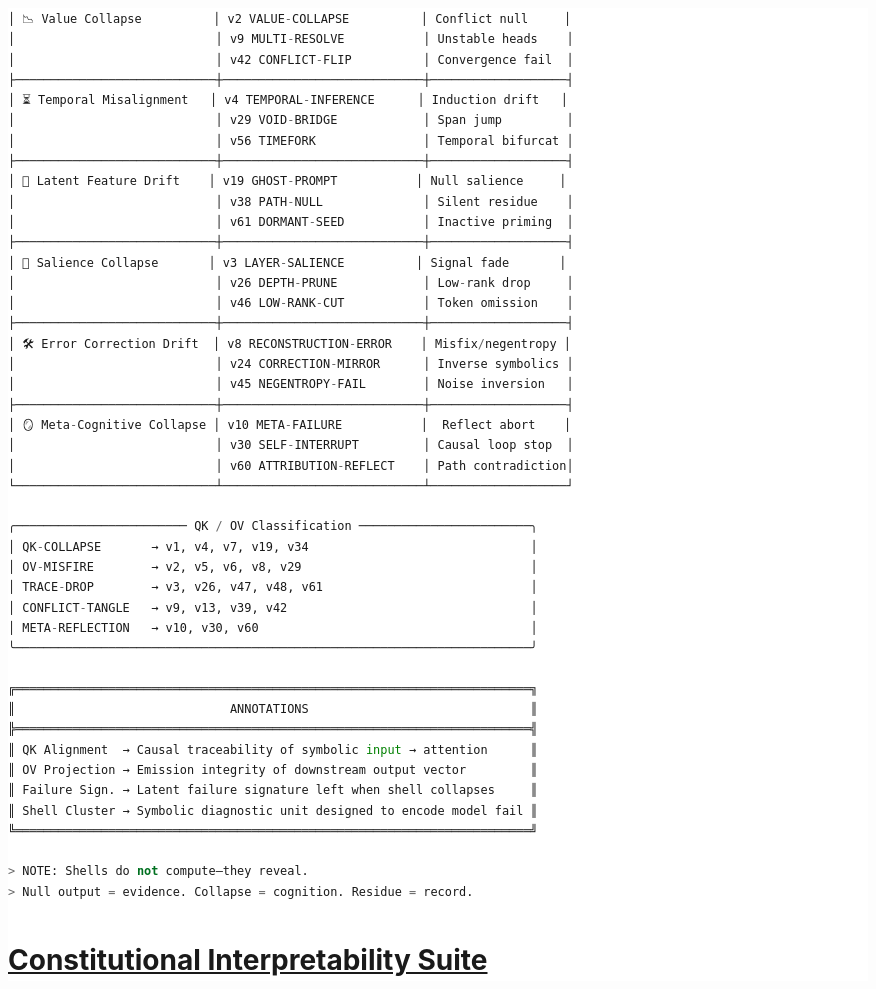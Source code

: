 ```python
│ 📉 Value Collapse          │ v2 VALUE-COLLAPSE          │ Conflict null     │
│                            │ v9 MULTI-RESOLVE           │ Unstable heads    │
│                            │ v42 CONFLICT-FLIP          │ Convergence fail  │
├────────────────────────────┼────────────────────────────┼───────────────────┤
│ ⏳ Temporal Misalignment   │ v4 TEMPORAL-INFERENCE      │ Induction drift   │
│                            │ v29 VOID-BRIDGE            │ Span jump         │
│                            │ v56 TIMEFORK               │ Temporal bifurcat │
├────────────────────────────┼────────────────────────────┼───────────────────┤
│ 👻 Latent Feature Drift    │ v19 GHOST-PROMPT           │ Null salience     │
│                            │ v38 PATH-NULL              │ Silent residue    │
│                            │ v61 DORMANT-SEED           │ Inactive priming  │
├────────────────────────────┼────────────────────────────┼───────────────────┤
│ 📡 Salience Collapse       │ v3 LAYER-SALIENCE          │ Signal fade       │
│                            │ v26 DEPTH-PRUNE            │ Low-rank drop     │
│                            │ v46 LOW-RANK-CUT           │ Token omission    │
├────────────────────────────┼────────────────────────────┼───────────────────┤
│ 🛠 Error Correction Drift  │ v8 RECONSTRUCTION-ERROR    │ Misfix/negentropy │
│                            │ v24 CORRECTION-MIRROR      │ Inverse symbolics │
│                            │ v45 NEGENTROPY-FAIL        │ Noise inversion   │
├────────────────────────────┼────────────────────────────┼───────────────────┤
│ 🪞 Meta-Cognitive Collapse │ v10 META-FAILURE           │  Reflect abort    │
│                            │ v30 SELF-INTERRUPT         │ Causal loop stop  │
│                            │ v60 ATTRIBUTION-REFLECT    │ Path contradiction│
└────────────────────────────┴────────────────────────────┴───────────────────┘

╭──────────────────────── QK / OV Classification ────────────────────────╮
│ QK-COLLAPSE       → v1, v4, v7, v19, v34                               │
│ OV-MISFIRE        → v2, v5, v6, v8, v29                                │
│ TRACE-DROP        → v3, v26, v47, v48, v61                             │
│ CONFLICT-TANGLE   → v9, v13, v39, v42                                  │
│ META-REFLECTION   → v10, v30, v60                                      │
╰────────────────────────────────────────────────────────────────────────╯

╔════════════════════════════════════════════════════════════════════════╗
║                              ANNOTATIONS                               ║
╠════════════════════════════════════════════════════════════════════════╣
║ QK Alignment  → Causal traceability of symbolic input → attention      ║
║ OV Projection → Emission integrity of downstream output vector         ║
║ Failure Sign. → Latent failure signature left when shell collapses     ║
║ Shell Cluster → Symbolic diagnostic unit designed to encode model fail ║
╚════════════════════════════════════════════════════════════════════════╝

> NOTE: Shells do not compute—they reveal.  
> Null output = evidence. Collapse = cognition. Residue = record.

```

</div>

 # [**Constitutional Interpretability Suite**](https://github.com/caspiankeyes/Symbolic-Residue/blob/main/Interpretability%20Suites/0.2.%20Constitutional%20Interpretability%20Suite.py)
